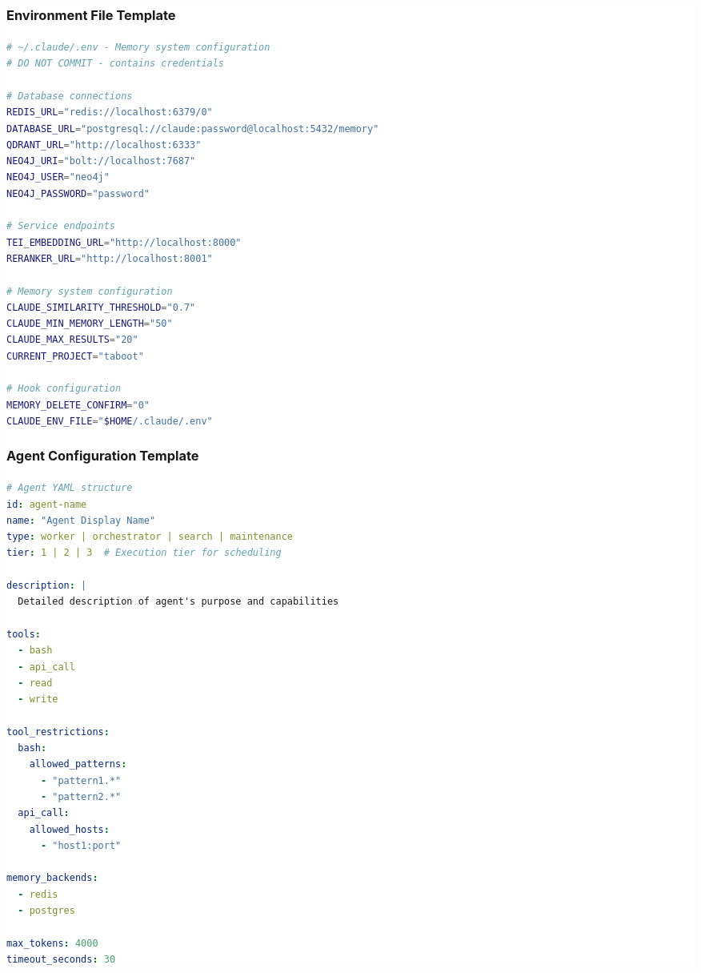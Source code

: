### Environment File Template
```bash
# ~/.claude/.env - Memory system configuration
# DO NOT COMMIT - contains credentials

# Database connections
REDIS_URL="redis://localhost:6379/0"
DATABASE_URL="postgresql://claude:password@localhost:5432/memory"
QDRANT_URL="http://localhost:6333"
NEO4J_URI="bolt://localhost:7687"
NEO4J_USER="neo4j"
NEO4J_PASSWORD="password"

# Service endpoints
TEI_EMBEDDING_URL="http://localhost:8000"
RERANKER_URL="http://localhost:8001"

# Memory system configuration
CLAUDE_SIMILARITY_THRESHOLD="0.7"
CLAUDE_MIN_MEMORY_LENGTH="50"
CLAUDE_MAX_RESULTS="20"
CURRENT_PROJECT="taboot"

# Hook configuration
MEMORY_DELETE_CONFIRM="0"
CLAUDE_ENV_FILE="$HOME/.claude/.env"
```

### Agent Configuration Template
```yaml
# Agent YAML structure
id: agent-name
name: "Agent Display Name"
type: worker | orchestrator | search | maintenance
tier: 1 | 2 | 3  # Execution tier for scheduling

description: |
  Detailed description of agent's purpose and capabilities

tools:
  - bash
  - api_call
  - read
  - write

tool_restrictions:
  bash:
    allowed_patterns:
      - "pattern1.*"
      - "pattern2.*"
  api_call:
    allowed_hosts:
      - "host1:port"

memory_backends:
  - redis
  - postgres

max_tokens: 4000
timeout_seconds: 30
```
